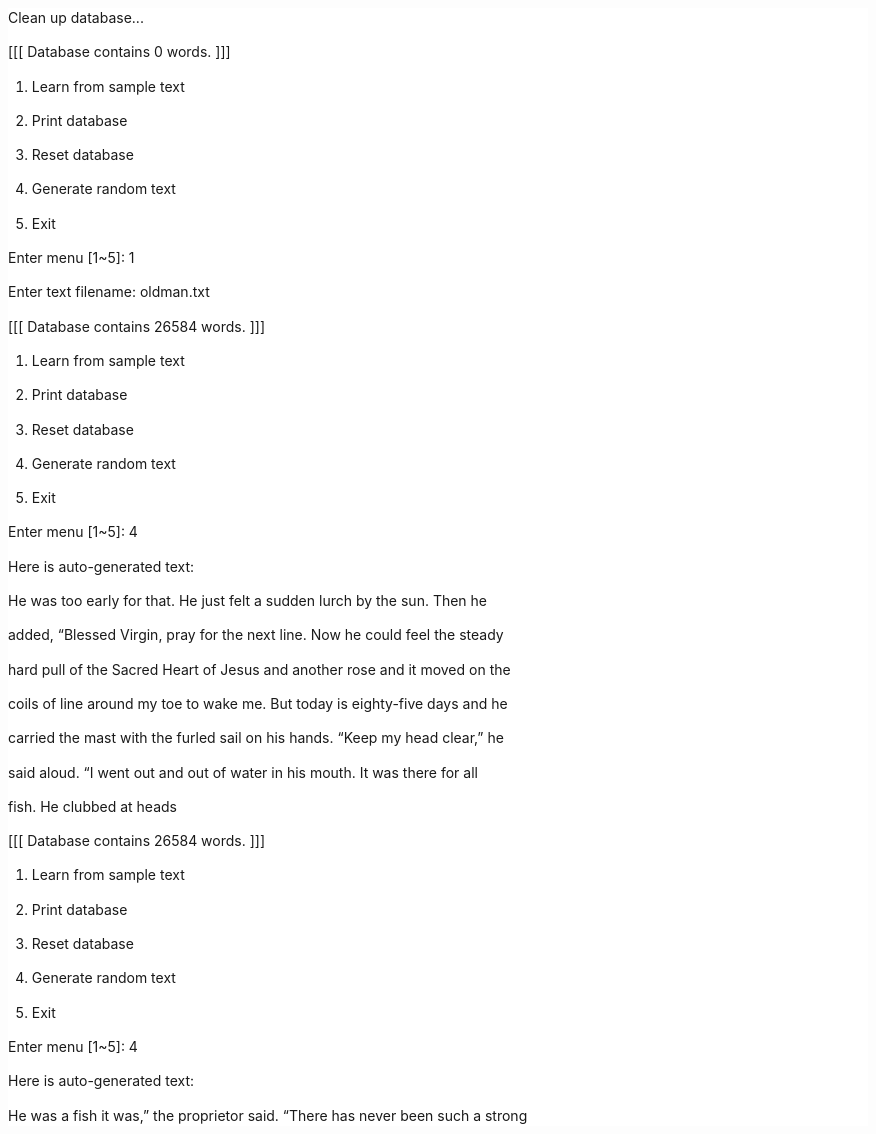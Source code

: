 Clean up database...

[[[ Database contains 0 words. ]]]

1. Learn from sample text

2. Print database

3. Reset database

4. Generate random text

5. Exit

Enter menu [1~5]: 1

Enter text filename: oldman.txt

[[[ Database contains 26584 words. ]]]

1. Learn from sample text

2. Print database

3. Reset database

4. Generate random text

5. Exit

Enter menu [1~5]: 4

Here is auto-generated text:

He was too early for that. He just felt a sudden lurch by the sun. Then he

added, “Blessed Virgin, pray for the next line. Now he could feel the steady

hard pull of the Sacred Heart of Jesus and another rose and it moved on the

coils of line around my toe to wake me. But today is eighty-five days and he

carried the mast with the furled sail on his hands. “Keep my head clear,” he

said aloud. “I went out and out of water in his mouth. It was there for all

fish. He clubbed at heads

[[[ Database contains 26584 words. ]]]

1. Learn from sample text

2. Print database

3. Reset database

4. Generate random text

5. Exit

Enter menu [1~5]: 4

Here is auto-generated text:

He was a fish it was,” the proprietor said. “There has never been such a strong
